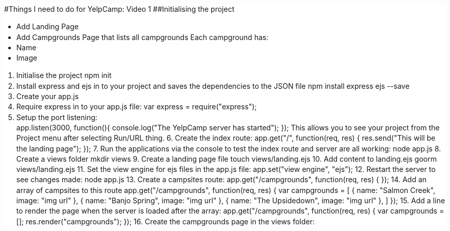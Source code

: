 #Things I need to do for YelpCamp:
Video 1
##Initialising the project
* Add Landing Page
* Add Campgrounds Page that lists all campgrounds
Each campground has:
* Name
* Image


1. Initialise the project
    npm init
2. Install express and ejs in to your project and saves the dependencies to the JSON file
    npm install express ejs --save
3. Create your app.js
4. Require express in to your app.js file:
    var express = require("express");
5. Setup the port listening:    
    app.listen(3000, function(){
       console.log("The YelpCamp server has started");
   });
This allows you to see your project from the Project menu after selecting Run/URL thing.
   6. Create the index route:
    app.get("/", function(req, res) {
       res.send("This will be the landing page");
   });
   7. Run the applications via the console to test the index route and server are all working:
    node app.js
   8. Create a views folder
    mkdir views
   9. Create a landing page file
    touch views/landing.ejs
   10. Add content to landing.ejs
    goorm views/landing.ejs
   11. Set the view engine for ejs files in the app.js file:
    app.set("view engine", "ejs");
   12. Restart the server to see changes made:
    node app.js
   13. Create a campsites route:
    app.get("/campgrounds", function(req, res) {
   });
   14. Add an array of campsites to this route
    app.get("/campgrounds", function(req, res) {
       var campgrounds = [
           {
               name: "Salmon Creek",
                  image: "img url"
           },
              {
                  name: "Banjo Spring",
                  image: "img url"
              },
              {
                  name: "The Upsidedown",
                  image: "img url"
              },
       ]
   });
   15. Add a line to render the page when the server is loaded after the array:
    app.get("/campgrounds", function(req, res) {
       var campgrounds = [];
       res.render("campgrounds");
   });
   16. Create the campgrounds page in the views folder: